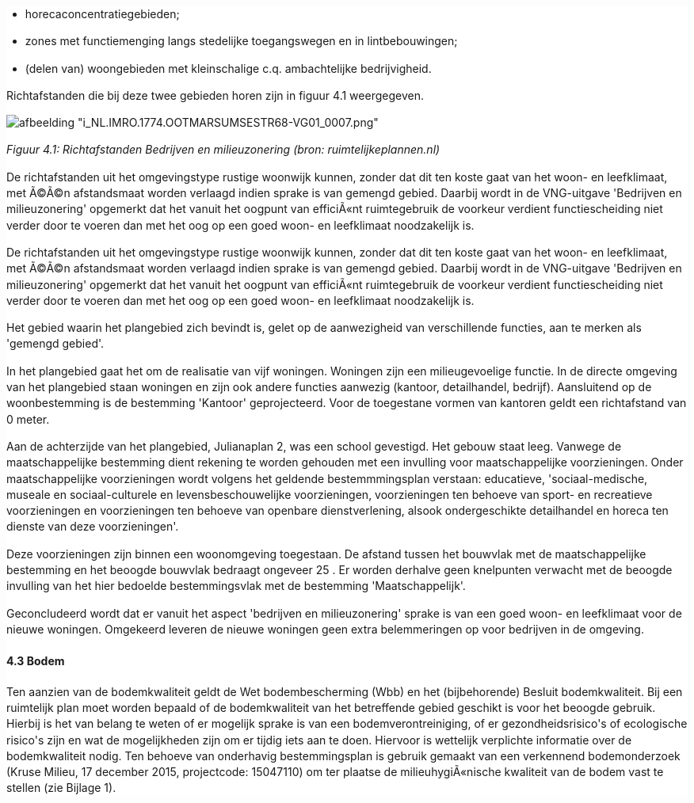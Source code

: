 * horecaconcentratiegebieden;

* zones met functiemenging langs stedelijke toegangswegen en in lintbebouwingen;

* (delen van) woongebieden met kleinschalige c.q. ambachtelijke bedrijvigheid.

Richtafstanden die bij deze twee gebieden horen zijn in figuur 4\.1 weergegeven.

![afbeelding "i_NL.IMRO.1774.OOTMARSUMSESTR68-VG01_0007.png"](i_NL.IMRO.1774.OOTMARSUMSESTR68-VG01_0007.png)

*Figuur 4\.1: Richtafstanden Bedrijven en milieuzonering (bron: ruimtelijkeplannen.nl)*

De richtafstanden uit het omgevingstype rustige woonwijk kunnen, zonder dat dit ten koste gaat van het woon\- en leefklimaat, met Ã©Ã©n afstandsmaat worden verlaagd indien sprake is van gemengd gebied. Daarbij wordt in de VNG\-uitgave 'Bedrijven en milieuzonering' opgemerkt dat het vanuit het oogpunt van efficiÃ«nt ruimtegebruik de voorkeur verdient functiescheiding niet verder door te voeren dan met het oog op een goed woon\- en leefklimaat noodzakelijk is.

De richtafstanden uit het omgevingstype rustige woonwijk kunnen, zonder dat dit ten koste gaat van het woon\- en leefklimaat, met Ã©Ã©n afstandsmaat worden verlaagd indien sprake is van gemengd gebied. Daarbij wordt in de VNG\-uitgave 'Bedrijven en milieuzonering' opgemerkt dat het vanuit het oogpunt van efficiÃ«nt ruimtegebruik de voorkeur verdient functiescheiding niet verder door te voeren dan met het oog op een goed woon\- en leefklimaat noodzakelijk is.

Het gebied waarin het plangebied zich bevindt is, gelet op de aanwezigheid van verschillende functies, aan te merken als 'gemengd gebied'.

In het plangebied gaat het om de realisatie van vijf woningen. Woningen zijn een milieugevoelige functie. In de directe omgeving van het plangebied staan woningen en zijn ook andere functies aanwezig (kantoor, detailhandel, bedrijf). Aansluitend op de woonbestemming is de bestemming 'Kantoor' geprojecteerd. Voor de toegestane vormen van kantoren geldt een richtafstand van 0 meter.

Aan de achterzijde van het plangebied, Julianaplan 2, was een school gevestigd. Het gebouw staat leeg. Vanwege de maatschappelijke bestemming dient rekening te worden gehouden met een invulling voor maatschappelijke voorzieningen. Onder maatschappelijke voorzieningen wordt volgens het geldende bestemmmingsplan verstaan: educatieve, 'sociaal\-medische, museale en sociaal\-culturele en levensbeschouwelijke voorzieningen, voorzieningen ten behoeve van sport\- en recreatieve voorzieningen en voorzieningen ten behoeve van openbare dienstverlening, alsook ondergeschikte detailhandel en horeca ten dienste van deze voorzieningen'.

Deze voorzieningen zijn binnen een woonomgeving toegestaan. De afstand tussen het bouwvlak met de maatschappelijke bestemming en het beoogde bouwvlak bedraagt ongeveer 25 . Er worden derhalve geen knelpunten verwacht met de beoogde invulling van het hier bedoelde bestemmingsvlak met de bestemming 'Maatschappelijk'.

Geconcludeerd wordt dat er vanuit het aspect 'bedrijven en milieuzonering' sprake is van een goed woon\- en leefklimaat voor de nieuwe woningen. Omgekeerd leveren de nieuwe woningen geen extra belemmeringen op voor bedrijven in de omgeving.

#### 4\.3 Bodem

Ten aanzien van de bodemkwaliteit geldt de Wet bodembescherming (Wbb) en het (bijbehorende) Besluit bodemkwaliteit. Bij een ruimtelijk plan moet worden bepaald of de bodemkwaliteit van het betreffende gebied geschikt is voor het beoogde gebruik. Hierbij is het van belang te weten of er mogelijk sprake is van een bodemverontreiniging, of er gezondheidsrisico's of ecologische risico's zijn en wat de mogelijkheden zijn om er tijdig iets aan te doen. Hiervoor is wettelijk verplichte informatie over de bodemkwaliteit nodig. Ten behoeve van onderhavig bestemmingsplan is gebruik gemaakt van een verkennend bodemonderzoek (Kruse Milieu, 17 december 2015, projectcode: 15047110\) om ter plaatse de milieuhygiÃ«nische kwaliteit van de bodem vast te stellen (zie Bijlage 1).
